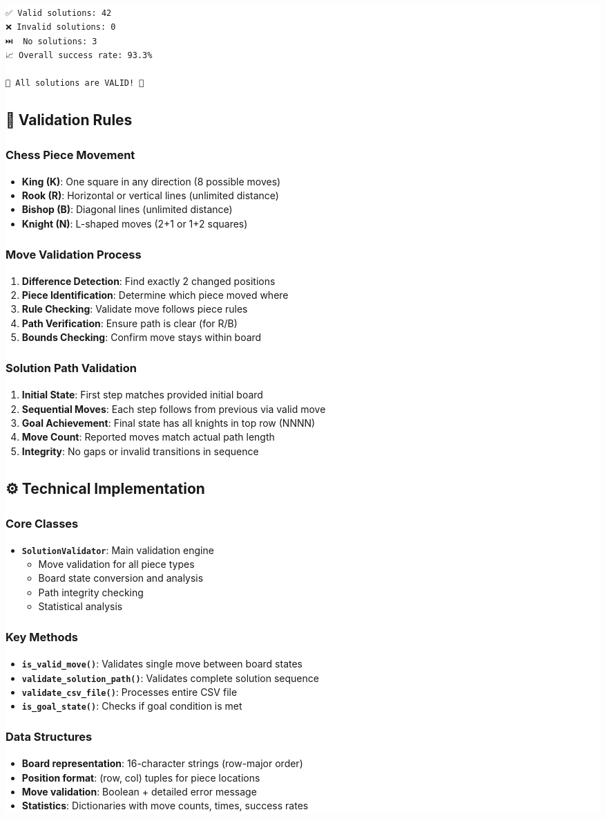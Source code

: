 ```
✅ Valid solutions: 42
❌ Invalid solutions: 0
⏭️  No solutions: 3
📈 Overall success rate: 93.3%

🎉 All solutions are VALID! 🎉
```

## 🔧 **Validation Rules**

### **Chess Piece Movement**
- **King (K)**: One square in any direction (8 possible moves)
- **Rook (R)**: Horizontal or vertical lines (unlimited distance)
- **Bishop (B)**: Diagonal lines (unlimited distance)  
- **Knight (N)**: L-shaped moves (2+1 or 1+2 squares)

### **Move Validation Process**
1. **Difference Detection**: Find exactly 2 changed positions
2. **Piece Identification**: Determine which piece moved where
3. **Rule Checking**: Validate move follows piece rules
4. **Path Verification**: Ensure path is clear (for R/B)
5. **Bounds Checking**: Confirm move stays within board

### **Solution Path Validation**
1. **Initial State**: First step matches provided initial board
2. **Sequential Moves**: Each step follows from previous via valid move
3. **Goal Achievement**: Final state has all knights in top row (NNNN)
4. **Move Count**: Reported moves match actual path length
5. **Integrity**: No gaps or invalid transitions in sequence

## ⚙️ **Technical Implementation**

### **Core Classes**
- **`SolutionValidator`**: Main validation engine
  - Move validation for all piece types
  - Board state conversion and analysis
  - Path integrity checking
  - Statistical analysis

### **Key Methods**
- **`is_valid_move()`**: Validates single move between board states
- **`validate_solution_path()`**: Validates complete solution sequence
- **`validate_csv_file()`**: Processes entire CSV file
- **`is_goal_state()`**: Checks if goal condition is met

### **Data Structures**
- **Board representation**: 16-character strings (row-major order)
- **Position format**: (row, col) tuples for piece locations
- **Move validation**: Boolean + detailed error message
- **Statistics**: Dictionaries with move counts, times, success rates
